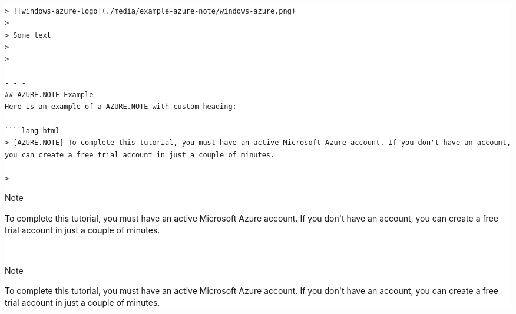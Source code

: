 ````lang-html
> ![windows-azure-logo](./media/example-azure-note/windows-azure.png)
> 
> Some text
> 
> 

- - -
## AZURE.NOTE Example
Here is an example of a AZURE.NOTE with custom heading:

````lang-html
> [AZURE.NOTE] To complete this tutorial, you must have an active Microsoft Azure account. If you don't have an account, you can create a free trial account in just a couple of minutes. 

>
````

> [!NOTE]
> To complete this tutorial, you must have an active Microsoft Azure account. If you don't have an account, you can create a free trial account in just a couple of minutes. 
> 
> 

<br />

> [!NOTE]
> To complete this tutorial, you must have an active Microsoft Azure account. If you don't have an account, you can create a free trial account in just a couple of minutes. 
> 
> 

